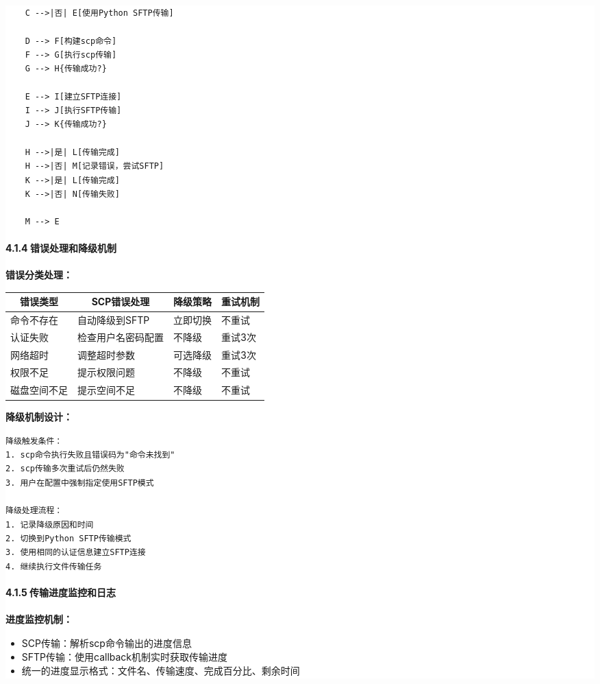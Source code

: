 ```
    C -->|否| E[使用Python SFTP传输]

    D --> F[构建scp命令]
    F --> G[执行scp传输]
    G --> H{传输成功?}

    E --> I[建立SFTP连接]
    I --> J[执行SFTP传输]
    J --> K{传输成功?}

    H -->|是| L[传输完成]
    H -->|否| M[记录错误，尝试SFTP]
    K -->|是| L[传输完成]
    K -->|否| N[传输失败]

    M --> E
```

#### 4.1.4 错误处理和降级机制

**错误分类处理：**

| 错误类型 | SCP错误处理 | 降级策略 | 重试机制 |
|---------|-------------|----------|----------|
| 命令不存在 | 自动降级到SFTP | 立即切换 | 不重试 |
| 认证失败 | 检查用户名密码配置 | 不降级 | 重试3次 |
| 网络超时 | 调整超时参数 | 可选降级 | 重试3次 |
| 权限不足 | 提示权限问题 | 不降级 | 不重试 |
| 磁盘空间不足 | 提示空间不足 | 不降级 | 不重试 |

**降级机制设计：**
```
降级触发条件：
1. scp命令执行失败且错误码为"命令未找到"
2. scp传输多次重试后仍然失败
3. 用户在配置中强制指定使用SFTP模式

降级处理流程：
1. 记录降级原因和时间
2. 切换到Python SFTP传输模式
3. 使用相同的认证信息建立SFTP连接
4. 继续执行文件传输任务
```

#### 4.1.5 传输进度监控和日志

**进度监控机制：**
- SCP传输：解析scp命令输出的进度信息
- SFTP传输：使用callback机制实时获取传输进度
- 统一的进度显示格式：文件名、传输速度、完成百分比、剩余时间

